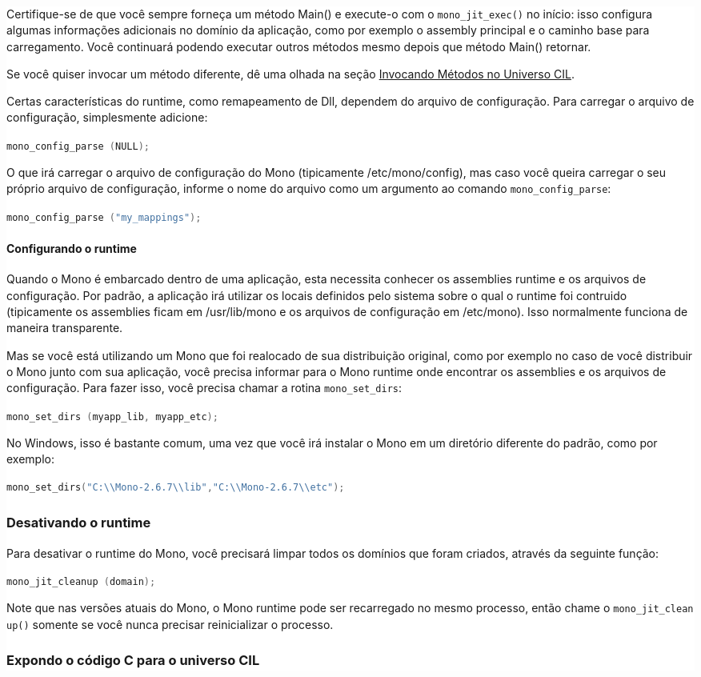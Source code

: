 Certifique-se de que você sempre forneça um método Main() e execute-o com o `mono_jit_exec()` no início: isso configura algumas informações adicionais no domínio da aplicação, como por exemplo o assembly principal e o caminho base para carregamento. Você continuará podendo executar outros métodos mesmo depois que método Main() retornar.

Se você quiser invocar um método diferente, dê uma olhada na seção [Invocando Métodos no Universo CIL](#invoking-methods-in-the-cil-universe).

Certas características do runtime, como remapeamento de Dll, dependem do arquivo de configuração. Para carregar o arquivo de configuração, simplesmente adicione:

``` c
mono_config_parse (NULL);
```

O que irá carregar o arquivo de configuração do Mono (tipicamente /etc/mono/config), mas caso você queira carregar o seu próprio arquivo de configuração, informe o nome do arquivo como um argumento ao comando `mono_config_parse`:

``` c
mono_config_parse ("my_mappings");
```

#### Configurando o runtime

Quando o Mono é embarcado dentro de uma aplicação, esta necessita conhecer os assemblies runtime e os arquivos de configuração. Por padrão, a aplicação irá utilizar os locais definidos pelo sistema sobre o qual o runtime foi contruido (tipicamente os assemblies ficam em /usr/lib/mono e os arquivos de configuração em /etc/mono). Isso normalmente funciona de maneira transparente.

Mas se você está utilizando um Mono que foi realocado de sua distribuição original, como por exemplo no caso de você distribuir o Mono junto com sua aplicação, você precisa informar para o Mono runtime onde encontrar os assemblies e os arquivos de configuração. Para fazer isso, você precisa chamar a rotina `mono_set_dirs`:

``` c
mono_set_dirs (myapp_lib, myapp_etc);
```

No Windows, isso é bastante comum, uma vez que você irá instalar o Mono em um diretório diferente do padrão, como por exemplo:

``` c
mono_set_dirs("C:\\Mono-2.6.7\\lib","C:\\Mono-2.6.7\\etc");
```

### Desativando o runtime

Para desativar o runtime do Mono, você precisará limpar todos os domínios que foram criados, através da seguinte função:

``` c
mono_jit_cleanup (domain);
```

Note que nas versões atuais do Mono, o Mono runtime pode ser recarregado no mesmo processo, então chame o `mono_jit_cleanup()` somente se você nunca precisar reinicializar o processo.

### Expondo o código C para o universo CIL
